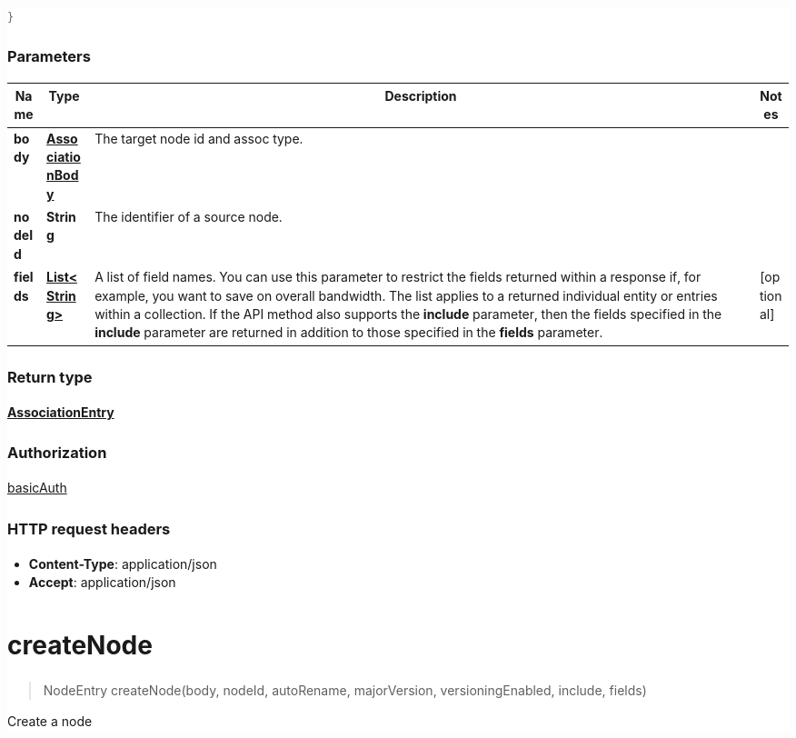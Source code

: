 ```java
}
```

### Parameters

Name | Type | Description  | Notes
------------- | ------------- | ------------- | -------------
 **body** | [**AssociationBody**](AssociationBody.md)| The target node id and assoc type. |
 **nodeId** | **String**| The identifier of a source node. |
 **fields** | [**List&lt;String&gt;**](String.md)| A list of field names.  You can use this parameter to restrict the fields returned within a response if, for example, you want to save on overall bandwidth.  The list applies to a returned individual entity or entries within a collection.  If the API method also supports the **include** parameter, then the fields specified in the **include** parameter are returned in addition to those specified in the **fields** parameter.  | [optional]

### Return type

[**AssociationEntry**](AssociationEntry.md)

### Authorization

[basicAuth](../README.md#basicAuth)

### HTTP request headers

 - **Content-Type**: application/json
 - **Accept**: application/json

<a name="createNode"></a>
# **createNode**
> NodeEntry createNode(body, nodeId, autoRename, majorVersion, versioningEnabled, include, fields)

Create a node
